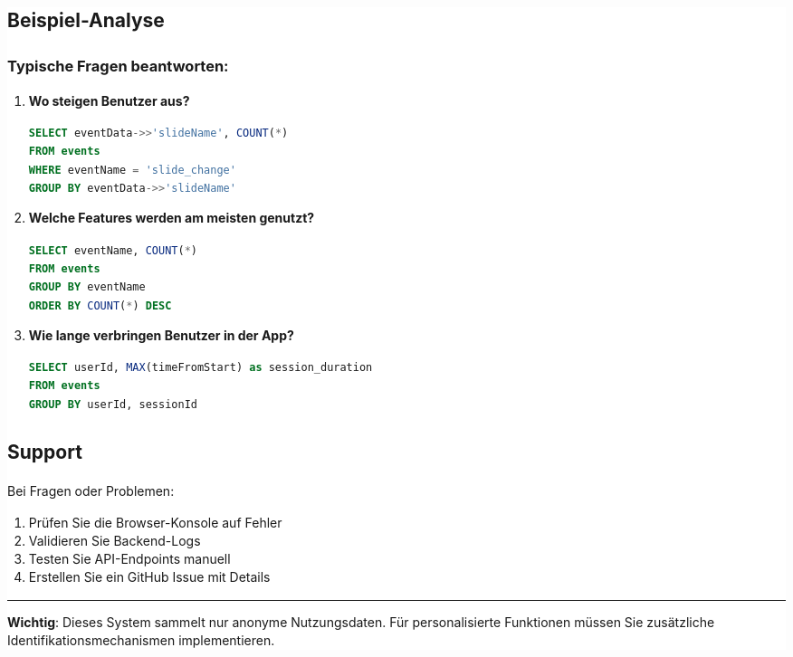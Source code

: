 ## Beispiel-Analyse

### Typische Fragen beantworten:

1. **Wo steigen Benutzer aus?**
   ```sql
   SELECT eventData->>'slideName', COUNT(*) 
   FROM events 
   WHERE eventName = 'slide_change' 
   GROUP BY eventData->>'slideName'
   ```

2. **Welche Features werden am meisten genutzt?**
   ```sql
   SELECT eventName, COUNT(*) 
   FROM events 
   GROUP BY eventName 
   ORDER BY COUNT(*) DESC
   ```

3. **Wie lange verbringen Benutzer in der App?**
   ```sql
   SELECT userId, MAX(timeFromStart) as session_duration
   FROM events 
   GROUP BY userId, sessionId
   ```

## Support

Bei Fragen oder Problemen:
1. Prüfen Sie die Browser-Konsole auf Fehler
2. Validieren Sie Backend-Logs
3. Testen Sie API-Endpoints manuell
4. Erstellen Sie ein GitHub Issue mit Details

---

**Wichtig**: Dieses System sammelt nur anonyme Nutzungsdaten. Für personalisierte Funktionen müssen Sie zusätzliche Identifikationsmechanismen implementieren. 